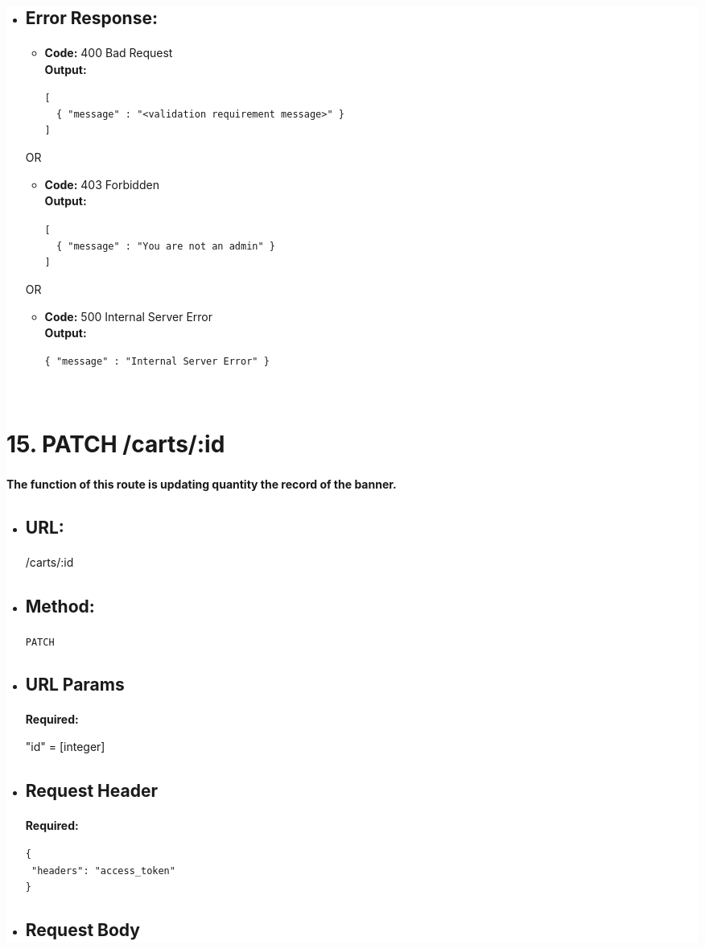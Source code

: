 * ## Error Response:

  * **Code:** 400 Bad Request <br />
    **Output:** 
    ```
    [
      { "message" : "<validation requirement message>" }
    ]
    ```

  OR

  * **Code:** 403 Forbidden <br />
    **Output:** 
    ```
    [
      { "message" : "You are not an admin" }
    ]
    ```

  OR

  * **Code:** 500 Internal Server Error <br />
    **Output:**
    ```
    { "message" : "Internal Server Error" }
    ```

<br />

# 15. PATCH /carts/:id
**The function of this route is updating quantity the record of the banner.**

* ## URL:

  /carts/:id

* ## Method:

  `PATCH`

*  ## URL Params

   **Required:**

   "id" = [integer]

*  ## Request Header

   **Required:**

   ```
   {
    "headers": "access_token"
   }
   ```

* ## Request Body
